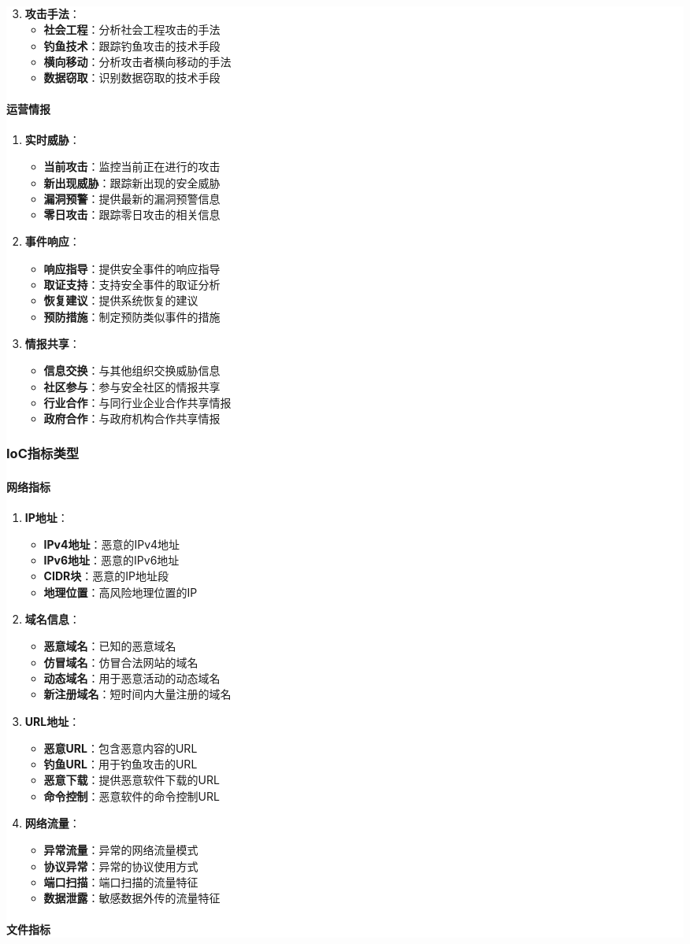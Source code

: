 3. **攻击手法**：
   - **社会工程**：分析社会工程攻击的手法
   - **钓鱼技术**：跟踪钓鱼攻击的技术手段
   - **横向移动**：分析攻击者横向移动的手法
   - **数据窃取**：识别数据窃取的技术手段

#### 运营情报

1. **实时威胁**：
   - **当前攻击**：监控当前正在进行的攻击
   - **新出现威胁**：跟踪新出现的安全威胁
   - **漏洞预警**：提供最新的漏洞预警信息
   - **零日攻击**：跟踪零日攻击的相关信息

2. **事件响应**：
   - **响应指导**：提供安全事件的响应指导
   - **取证支持**：支持安全事件的取证分析
   - **恢复建议**：提供系统恢复的建议
   - **预防措施**：制定预防类似事件的措施

3. **情报共享**：
   - **信息交换**：与其他组织交换威胁信息
   - **社区参与**：参与安全社区的情报共享
   - **行业合作**：与同行业企业合作共享情报
   - **政府合作**：与政府机构合作共享情报

### IoC指标类型

#### 网络指标

1. **IP地址**：
   - **IPv4地址**：恶意的IPv4地址
   - **IPv6地址**：恶意的IPv6地址
   - **CIDR块**：恶意的IP地址段
   - **地理位置**：高风险地理位置的IP

2. **域名信息**：
   - **恶意域名**：已知的恶意域名
   - **仿冒域名**：仿冒合法网站的域名
   - **动态域名**：用于恶意活动的动态域名
   - **新注册域名**：短时间内大量注册的域名

3. **URL地址**：
   - **恶意URL**：包含恶意内容的URL
   - **钓鱼URL**：用于钓鱼攻击的URL
   - **恶意下载**：提供恶意软件下载的URL
   - **命令控制**：恶意软件的命令控制URL

4. **网络流量**：
   - **异常流量**：异常的网络流量模式
   - **协议异常**：异常的协议使用方式
   - **端口扫描**：端口扫描的流量特征
   - **数据泄露**：敏感数据外传的流量特征

#### 文件指标
